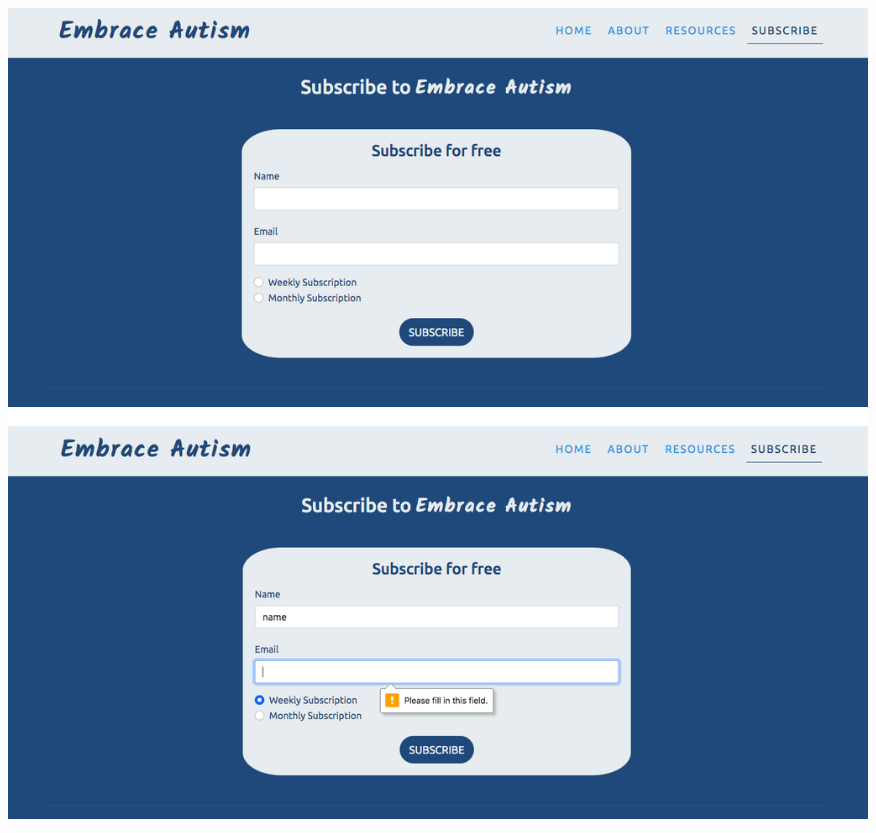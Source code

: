 ![template](assets/readme/testing/user-stories/subscribe-form.png)

![template](assets/readme/testing/user-stories/incomplete-subscribe-form.png)

